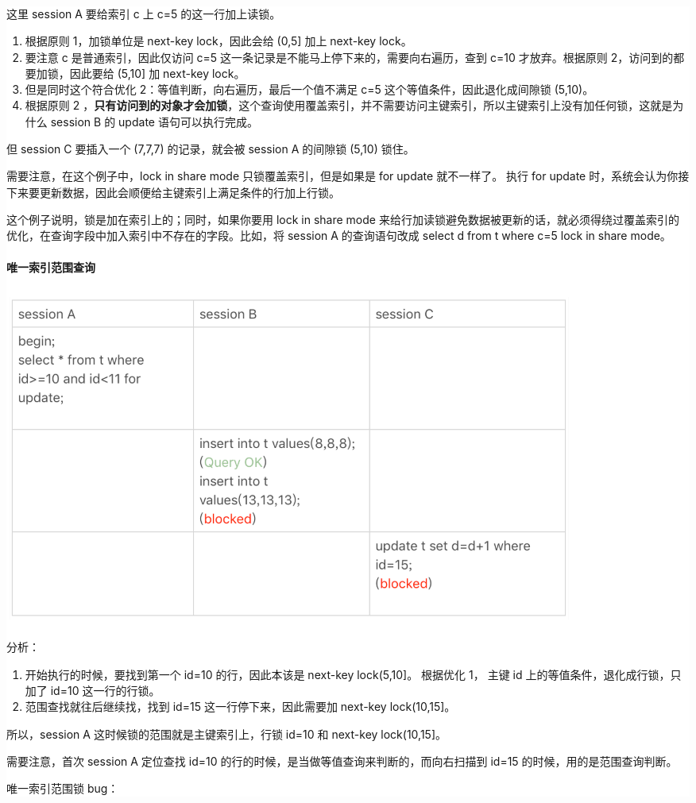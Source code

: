 这里 session A 要给索引 c 上 c=5 的这一行加上读锁。

1. 根据原则 1，加锁单位是 next-key lock，因此会给 (0,5] 加上 next-key lock。
2. 要注意 c 是普通索引，因此仅访问 c=5 这一条记录是不能马上停下来的，需要向右遍历，查到 c=10 才放弃。根据原则 2，访问到的都要加锁，因此要给 (5,10] 加 next-key lock。
3. 但是同时这个符合优化 2：等值判断，向右遍历，最后一个值不满足 c=5 这个等值条件，因此退化成间隙锁 (5,10)。
4. 根据原则 2 ，**只有访问到的对象才会加锁**，这个查询使用覆盖索引，并不需要访问主键索引，所以主键索引上没有加任何锁，这就是为什么 session B 的 update 语句可以执行完成。

但 session C 要插入一个 (7,7,7) 的记录，就会被 session A 的间隙锁 (5,10) 锁住。

需要注意，在这个例子中，lock in share mode 只锁覆盖索引，但是如果是 for update 就不一样了。 执行 for update 时，系统会认为你接下来要更新数据，因此会顺便给主键索引上满足条件的行加上行锁。

这个例子说明，锁是加在索引上的；同时，如果你要用 lock in share mode 来给行加读锁避免数据被更新的话，就必须得绕过覆盖索引的优化，在查询字段中加入索引中不存在的字段。比如，将 session A 的查询语句改成 select d from t where c=5 lock in share mode。



#### 唯一索引范围查询

![](./MySQL/唯一索引范围查询.png)

分析：

1. 开始执行的时候，要找到第一个 id=10 的行，因此本该是 next-key lock(5,10]。 根据优化 1， 主键 id 上的等值条件，退化成行锁，只加了 id=10 这一行的行锁。
2. 范围查找就往后继续找，找到 id=15 这一行停下来，因此需要加 next-key lock(10,15]。

所以，session A 这时候锁的范围就是主键索引上，行锁 id=10 和 next-key lock(10,15]。

需要注意，首次 session A 定位查找 id=10 的行的时候，是当做等值查询来判断的，而向右扫描到 id=15 的时候，用的是范围查询判断。



唯一索引范围锁 bug：
